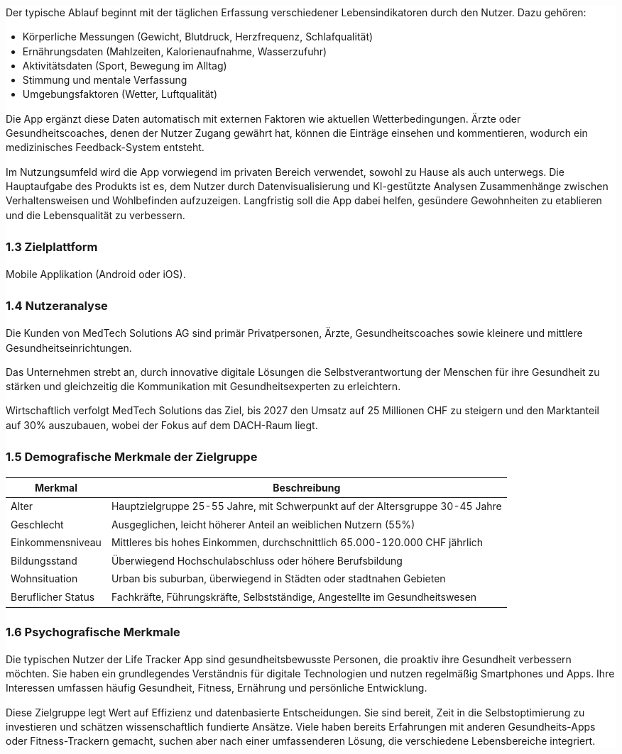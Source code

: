 Der typische Ablauf beginnt mit der täglichen Erfassung verschiedener Lebensindikatoren durch den Nutzer. Dazu gehören:
- Körperliche Messungen (Gewicht, Blutdruck, Herzfrequenz, Schlafqualität)
- Ernährungsdaten (Mahlzeiten, Kalorienaufnahme, Wasserzufuhr)
- Aktivitätsdaten (Sport, Bewegung im Alltag)
- Stimmung und mentale Verfassung
- Umgebungsfaktoren (Wetter, Luftqualität)

Die App ergänzt diese Daten automatisch mit externen Faktoren wie aktuellen Wetterbedingungen. Ärzte oder Gesundheitscoaches, denen der Nutzer Zugang gewährt hat, können die Einträge einsehen und kommentieren, wodurch ein medizinisches Feedback-System entsteht.

Im Nutzungsumfeld wird die App vorwiegend im privaten Bereich verwendet, sowohl zu Hause als auch unterwegs. Die Hauptaufgabe des Produkts ist es, dem Nutzer durch Datenvisualisierung und KI-gestützte Analysen Zusammenhänge zwischen Verhaltensweisen und Wohlbefinden aufzuzeigen. Langfristig soll die App dabei helfen, gesündere Gewohnheiten zu etablieren und die Lebensqualität zu verbessern.

### 1.3 Zielplattform
Mobile Applikation (Android oder iOS).

### 1.4 Nutzeranalyse
Die Kunden von MedTech Solutions AG sind primär Privatpersonen, Ärzte, Gesundheitscoaches sowie kleinere und mittlere Gesundheitseinrichtungen.

Das Unternehmen strebt an, durch innovative digitale Lösungen die Selbstverantwortung der Menschen für ihre Gesundheit zu stärken und gleichzeitig die Kommunikation mit Gesundheitsexperten zu erleichtern.

Wirtschaftlich verfolgt MedTech Solutions das Ziel, bis 2027 den Umsatz auf 25 Millionen CHF zu steigern und den Marktanteil auf 30% auszubauen, wobei der Fokus auf dem DACH-Raum liegt.

### 1.5 Demografische Merkmale der Zielgruppe

| Merkmal | Beschreibung |
|---------|-------------|
| Alter | Hauptzielgruppe 25-55 Jahre, mit Schwerpunkt auf der Altersgruppe 30-45 Jahre |
| Geschlecht | Ausgeglichen, leicht höherer Anteil an weiblichen Nutzern (55%) |
| Einkommensniveau | Mittleres bis hohes Einkommen, durchschnittlich 65.000-120.000 CHF jährlich |
| Bildungsstand | Überwiegend Hochschulabschluss oder höhere Berufsbildung |
| Wohnsituation | Urban bis suburban, überwiegend in Städten oder stadtnahen Gebieten |
| Beruflicher Status | Fachkräfte, Führungskräfte, Selbstständige, Angestellte im Gesundheitswesen |

### 1.6 Psychografische Merkmale
Die typischen Nutzer der Life Tracker App sind gesundheitsbewusste Personen, die proaktiv ihre Gesundheit verbessern möchten. Sie haben ein grundlegendes Verständnis für digitale Technologien und nutzen regelmäßig Smartphones und Apps. Ihre Interessen umfassen häufig Gesundheit, Fitness, Ernährung und persönliche Entwicklung.

Diese Zielgruppe legt Wert auf Effizienz und datenbasierte Entscheidungen. Sie sind bereit, Zeit in die Selbstoptimierung zu investieren und schätzen wissenschaftlich fundierte Ansätze. Viele haben bereits Erfahrungen mit anderen Gesundheits-Apps oder Fitness-Trackern gemacht, suchen aber nach einer umfassenderen Lösung, die verschiedene Lebensbereiche integriert.
